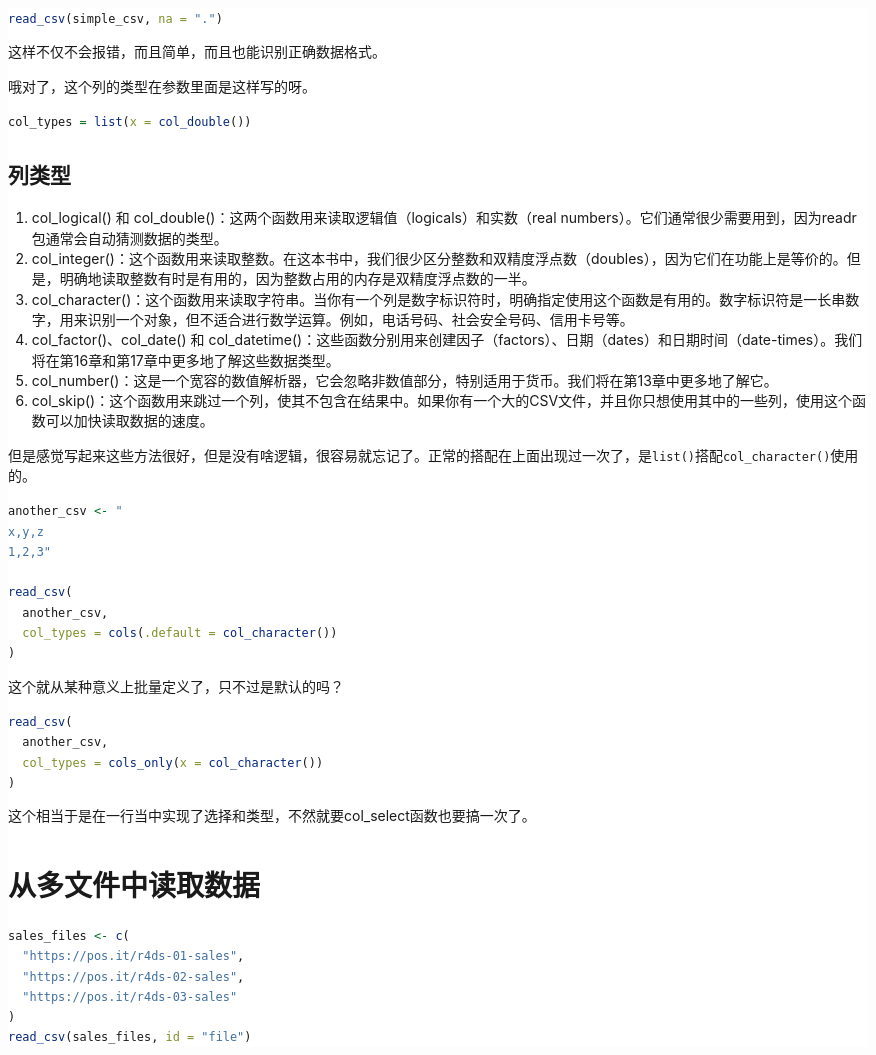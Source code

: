 ```r
read_csv(simple_csv, na = ".")
```

这样不仅不会报错，而且简单，而且也能识别正确数据格式。  

哦对了，这个列的类型在参数里面是这样写的呀。

```R
col_types = list(x = col_double())
```

## 列类型

1. col_logical() 和 col_double()：这两个函数用来读取逻辑值（logicals）和实数（real numbers）。它们通常很少需要用到，因为readr包通常会自动猜测数据的类型。
2. col_integer()：这个函数用来读取整数。在这本书中，我们很少区分整数和双精度浮点数（doubles），因为它们在功能上是等价的。但是，明确地读取整数有时是有用的，因为整数占用的内存是双精度浮点数的一半。
3. col_character()：这个函数用来读取字符串。当你有一个列是数字标识符时，明确指定使用这个函数是有用的。数字标识符是一长串数字，用来识别一个对象，但不适合进行数学运算。例如，电话号码、社会安全号码、信用卡号等。
4. col_factor()、col_date() 和 col_datetime()：这些函数分别用来创建因子（factors）、日期（dates）和日期时间（date-times）。我们将在第16章和第17章中更多地了解这些数据类型。
5. col_number()：这是一个宽容的数值解析器，它会忽略非数值部分，特别适用于货币。我们将在第13章中更多地了解它。
6. col_skip()：这个函数用来跳过一个列，使其不包含在结果中。如果你有一个大的CSV文件，并且你只想使用其中的一些列，使用这个函数可以加快读取数据的速度。

但是感觉写起来这些方法很好，但是没有啥逻辑，很容易就忘记了。正常的搭配在上面出现过一次了，是`list()`搭配`col_character()`使用的。

```R
another_csv <- "
x,y,z
1,2,3"

read_csv(
  another_csv,
  col_types = cols(.default = col_character())
)
```

这个就从某种意义上批量定义了，只不过是默认的吗？

```R
read_csv(
  another_csv,
  col_types = cols_only(x = col_character())
)
```

这个相当于是在一行当中实现了选择和类型，不然就要col_select函数也要搞一次了。

# 从多文件中读取数据

```R
sales_files <- c(
  "https://pos.it/r4ds-01-sales",
  "https://pos.it/r4ds-02-sales",
  "https://pos.it/r4ds-03-sales"
)
read_csv(sales_files, id = "file")
```
